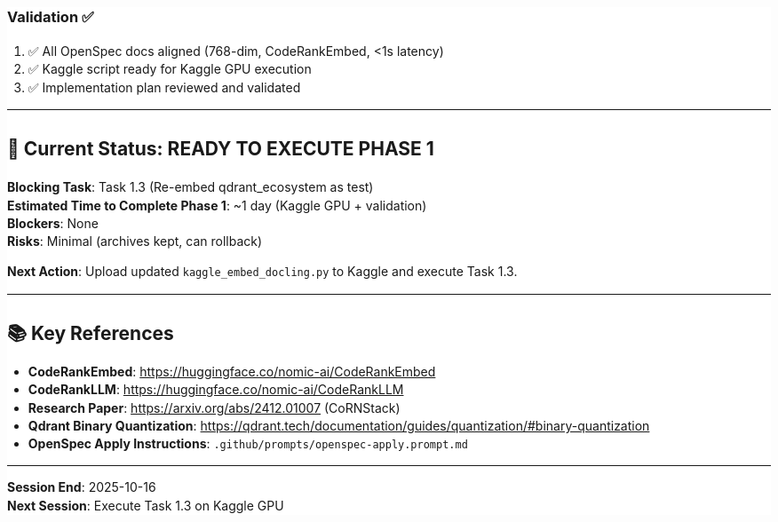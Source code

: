 ### Validation ✅
1. ✅ All OpenSpec docs aligned (768-dim, CodeRankEmbed, <1s latency)
2. ✅ Kaggle script ready for Kaggle GPU execution
3. ✅ Implementation plan reviewed and validated

---

## 🚦 Current Status: READY TO EXECUTE PHASE 1

**Blocking Task**: Task 1.3 (Re-embed qdrant_ecosystem as test)  
**Estimated Time to Complete Phase 1**: ~1 day (Kaggle GPU + validation)  
**Blockers**: None  
**Risks**: Minimal (archives kept, can rollback)

**Next Action**: Upload updated `kaggle_embed_docling.py` to Kaggle and execute Task 1.3.

---

## 📚 Key References

- **CodeRankEmbed**: https://huggingface.co/nomic-ai/CodeRankEmbed
- **CodeRankLLM**: https://huggingface.co/nomic-ai/CodeRankLLM
- **Research Paper**: https://arxiv.org/abs/2412.01007 (CoRNStack)
- **Qdrant Binary Quantization**: https://qdrant.tech/documentation/guides/quantization/#binary-quantization
- **OpenSpec Apply Instructions**: `.github/prompts/openspec-apply.prompt.md`

---

**Session End**: 2025-10-16  
**Next Session**: Execute Task 1.3 on Kaggle GPU
